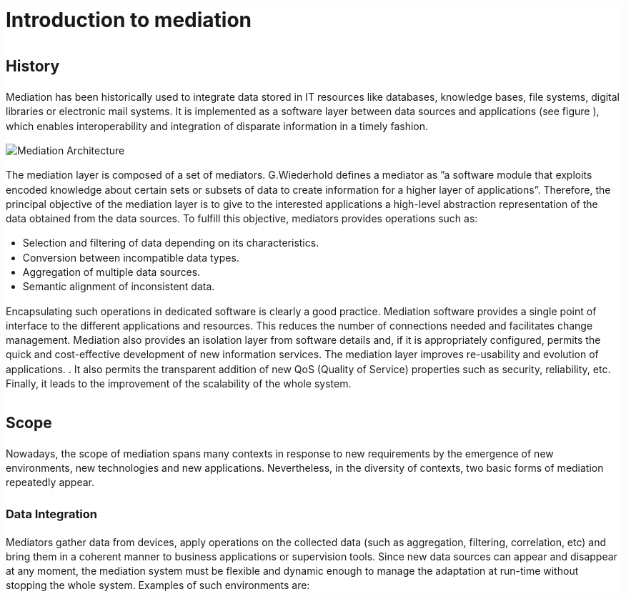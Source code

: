 Introduction to mediation
=========================

History
-------

Mediation has been historically used to integrate data stored in IT
resources like databases, knowledge bases, file systems, digital
libraries or electronic mail systems. It is implemented as a
software layer between data sources and applications (see figure ),
which enables interoperability and integration of disparate information
in a timely fashion.

![Mediation Architecture](MediatorGio.png "Mediation Architecture")

The mediation layer is composed of a set of mediators. G.Wiederhold
defines a mediator as ”a software module that exploits encoded knowledge
about certain sets or subsets of data to create information for a higher
layer of applications”. Therefore, the principal objective of the
mediation layer is to give to the interested applications a high-level
abstraction representation of the data obtained from the data sources.
To fulfill this objective, mediators provides operations such as:

-   Selection and filtering of data depending on its characteristics.
-   Conversion between incompatible data types.
-   Aggregation of multiple data sources.
-   Semantic alignment of inconsistent data.

Encapsulating such operations in dedicated software is clearly a good
practice. Mediation software provides a single point of interface to the
different applications and resources. This reduces the number of
connections needed and facilitates change management. Mediation also
provides an isolation layer from software details and, if it is
appropriately configured, permits the quick and cost-effective
development of new information services. The mediation layer improves
re-usability and evolution of applications. . It also permits the
transparent addition of new QoS (Quality of Service) properties such as
security, reliability, etc. Finally, it leads to the improvement of the
scalability of the whole system.

Scope
-----

Nowadays, the scope of mediation spans many contexts in response to new
requirements by the emergence of new environments, new technologies and
new applications. Nevertheless, in the diversity of contexts, two basic
forms of mediation repeatedly appear.

### Data Integration

Mediators gather data from devices, apply operations on the collected
data (such as aggregation, filtering, correlation, etc) and bring them
in a coherent manner to business applications or supervision tools.
Since new data sources can appear and disappear at any moment, the
mediation system must be flexible and dynamic enough to manage the
adaptation at run-time without stopping the whole system. Examples of
such environments are:
